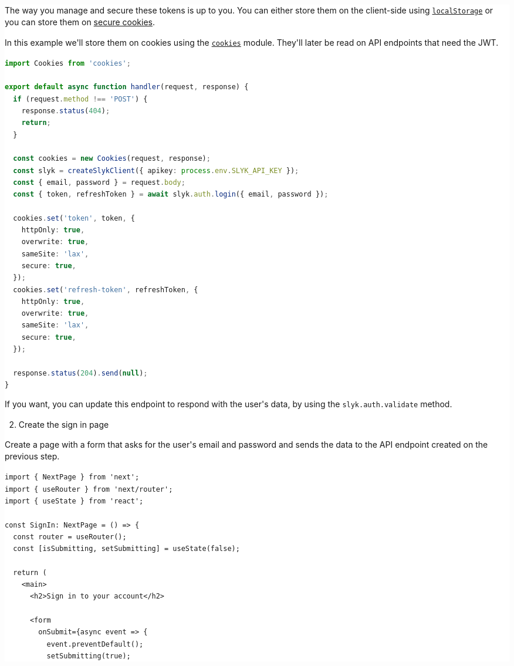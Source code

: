 The way you manage and secure these tokens is up to you. You can either store
them on the client-side using
[`localStorage`](https://developer.mozilla.org/en-US/docs/Web/API/Window/localStorage)
or you can store them on
[secure cookies](https://developer.mozilla.org/en-US/docs/Web/HTTP/Cookies#restrict_access_to_cookies).

In this example we'll store them on cookies using the
[`cookies`](https://www.npmjs.com/package/cookies) module. They'll later be read
on API endpoints that need the JWT.

```ts
import Cookies from 'cookies';

export default async function handler(request, response) {
  if (request.method !== 'POST') {
    response.status(404);
    return;
  }

  const cookies = new Cookies(request, response);
  const slyk = createSlykClient({ apikey: process.env.SLYK_API_KEY });
  const { email, password } = request.body;
  const { token, refreshToken } = await slyk.auth.login({ email, password });

  cookies.set('token', token, {
    httpOnly: true,
    overwrite: true,
    sameSite: 'lax',
    secure: true,
  });
  cookies.set('refresh-token', refreshToken, {
    httpOnly: true,
    overwrite: true,
    sameSite: 'lax',
    secure: true,
  });

  response.status(204).send(null);
}
```

If you want, you can update this endpoint to respond with the user's data, by
using the `slyk.auth.validate` method.

2. Create the sign in page

Create a page with a form that asks for the user's email and password and sends
the data to the API endpoint created on the previous step.

```tsx
import { NextPage } from 'next';
import { useRouter } from 'next/router';
import { useState } from 'react';

const SignIn: NextPage = () => {
  const router = useRouter();
  const [isSubmitting, setSubmitting] = useState(false);

  return (
    <main>
      <h2>Sign in to your account</h2>

      <form
        onSubmit={async event => {
          event.preventDefault();
          setSubmitting(true);
```